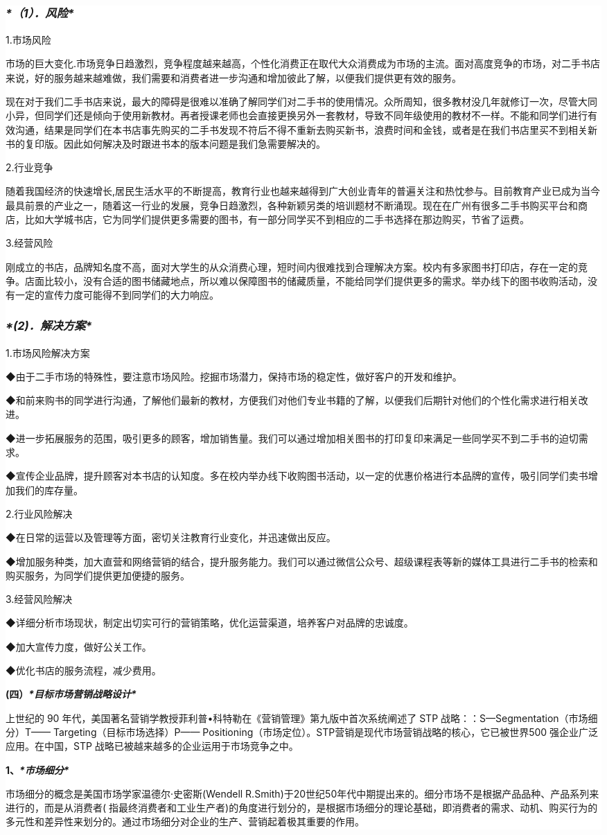 ### ***\*（1）．风险\****

1.市场风险

市场的巨大变化.市场竞争日趋激烈，竞争程度越来越高，个性化消费正在取代大众消费成为市场的主流。面对高度竞争的市场，对二手书店来说，好的服务越来越难做，我们需要和消费者进一步沟通和增加彼此了解，以便我们提供更有效的服务。

现在对于我们二手书店来说，最大的障碍是很难以准确了解同学们对二手书的使用情况。众所周知，很多教材没几年就修订一次，尽管大同小异，但同学们还是倾向于使用新教材。再者授课老师也会直接更换另外一套教材，导致不同年级使用的教材不一样。不能和同学们进行有效沟通，结果是同学们在本书店事先购买的二手书发现不符后不得不重新去购买新书，浪费时间和金钱，或者是在我们书店里买不到相关新书的复印版。因此如何解决及时跟进书本的版本问题是我们急需要解决的。

2.行业竞争

随着我国经济的快速增长,居民生活水平的不断提高，教育行业也越来越得到广大创业青年的普遍关注和热忱参与。目前教育产业已成为当今最具前景的产业之一，随着这一行业的发展，竞争日趋激烈，各种新颖另类的培训题材不断涌现。现在在广州有很多二手书购买平台和商店，比如大学城书店，它为同学们提供更多需要的图书，有一部分同学买不到相应的二手书选择在那边购买，节省了运费。

3.经营风险

刚成立的书店，品牌知名度不高，面对大学生的从众消费心理，短时间内很难找到合理解决方案。校内有多家图书打印店，存在一定的竞争。店面比较小，没有合适的图书储藏地点，所以难以保障图书的储藏质量，不能给同学们提供更多的需求。举办线下的图书收购活动，没有一定的宣传力度可能得不到同学们的大力响应。

###  ***\*(2)．解决方案\****

1.市场风险解决方案

◆由于二手市场的特殊性，要注意市场风险。挖掘市场潜力，保持市场的稳定性，做好客户的开发和维护。

◆和前来购书的同学进行沟通，了解他们最新的教材，方便我们对他们专业书籍的了解，以便我们后期针对他们的个性化需求进行相关改进。

◆进一步拓展服务的范围，吸引更多的顾客，增加销售量。我们可以通过增加相关图书的打印复印来满足一些同学买不到二手书的迫切需求。

◆宣传企业品牌，提升顾客对本书店的认知度。多在校内举办线下收购图书活动，以一定的优惠价格进行本品牌的宣传，吸引同学们卖书增加我们的库存量。

2.行业风险解决

◆在日常的运营以及管理等方面，密切关注教育行业变化，并迅速做出反应。

◆增加服务种类，加大直营和网络营销的结合，提升服务能力。我们可以通过微信公众号、超级课程表等新的媒体工具进行二手书的检索和购买服务，为同学们提供更加便捷的服务。

3.经营风险解决

◆详细分析市场现状，制定出切实可行的营销策略，优化运营渠道，培养客户对品牌的忠诚度。

◆加大宣传力度，做好公关工作。

◆优化书店的服务流程，减少费用。

 

**(四）*****\*目标市场营销战略设计\****

 

上世纪的 90 年代，美国著名营销学教授菲利普•科特勒在《营销管理》第九版中首次系统阐述了 STP 战略：：S—Segmentation（市场细分）T—— Targeting（目标市场选择）P—— Positioning（市场定位）。STP营销是现代市场营销战略的核心，它已被世界500 强企业广泛应用。在中国，STP 战略已被越来越多的企业运用于市场竞争之中。

 

**1、*****\*市场细分\****

 

市场细分的概念是美国市场学家温德尔·史密斯(Wendell R.Smith)于20世纪50年代中期提出来的。细分市场不是根据产品品种、产品系列来进行的，而是从消费者( 指最终消费者和工业生产者)的角度进行划分的，是根据市场细分的理论基础，即消费者的需求、动机、购买行为的多元性和差异性来划分的。通过市场细分对企业的生产、营销起着极其重要的作用。
